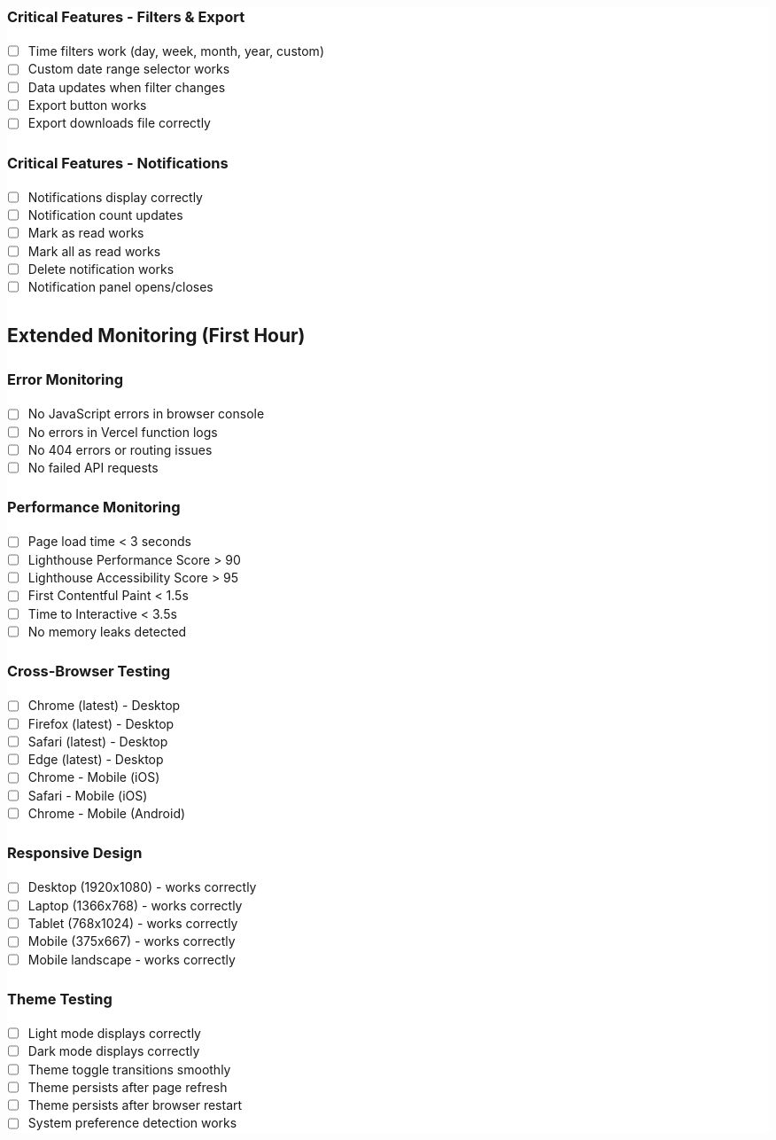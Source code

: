 ### Critical Features - Filters & Export
- [ ] Time filters work (day, week, month, year, custom)
- [ ] Custom date range selector works
- [ ] Data updates when filter changes
- [ ] Export button works
- [ ] Export downloads file correctly

### Critical Features - Notifications
- [ ] Notifications display correctly
- [ ] Notification count updates
- [ ] Mark as read works
- [ ] Mark all as read works
- [ ] Delete notification works
- [ ] Notification panel opens/closes

## Extended Monitoring (First Hour)

### Error Monitoring
- [ ] No JavaScript errors in browser console
- [ ] No errors in Vercel function logs
- [ ] No 404 errors or routing issues
- [ ] No failed API requests

### Performance Monitoring
- [ ] Page load time < 3 seconds
- [ ] Lighthouse Performance Score > 90
- [ ] Lighthouse Accessibility Score > 95
- [ ] First Contentful Paint < 1.5s
- [ ] Time to Interactive < 3.5s
- [ ] No memory leaks detected

### Cross-Browser Testing
- [ ] Chrome (latest) - Desktop
- [ ] Firefox (latest) - Desktop
- [ ] Safari (latest) - Desktop
- [ ] Edge (latest) - Desktop
- [ ] Chrome - Mobile (iOS)
- [ ] Safari - Mobile (iOS)
- [ ] Chrome - Mobile (Android)

### Responsive Design
- [ ] Desktop (1920x1080) - works correctly
- [ ] Laptop (1366x768) - works correctly
- [ ] Tablet (768x1024) - works correctly
- [ ] Mobile (375x667) - works correctly
- [ ] Mobile landscape - works correctly

### Theme Testing
- [ ] Light mode displays correctly
- [ ] Dark mode displays correctly
- [ ] Theme toggle transitions smoothly
- [ ] Theme persists after page refresh
- [ ] Theme persists after browser restart
- [ ] System preference detection works
